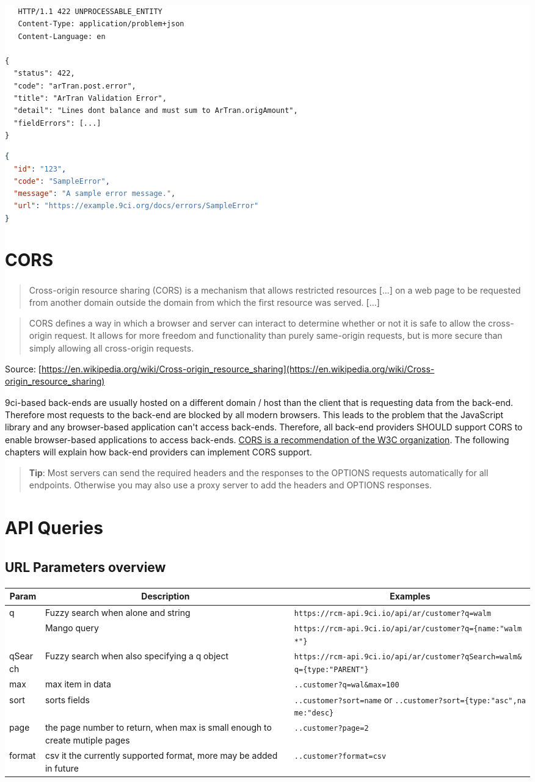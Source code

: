 ```
   HTTP/1.1 422 UNPROCESSABLE_ENTITY
   Content-Type: application/problem+json
   Content-Language: en

{
  "status": 422,
  "code": "arTran.post.error",
  "title": "ArTran Validation Error",
  "detail": "Lines dont balance and must sum to ArTran.origAmount",
  "fieldErrors": [...]
}
```

``` json
{
  "id": "123",
  "code": "SampleError",
  "message": "A sample error message.",
  "url": "https://example.9ci.org/docs/errors/SampleError"
}
```

# CORS

> Cross-origin resource sharing (CORS) is a mechanism that allows restricted resources [...] on a web page to be requested from another domain outside the domain from which the first resource was served. [...]

> CORS defines a way in which a browser and server can interact to determine whether or not it is safe to allow the cross-origin request. It allows for more freedom and functionality than purely same-origin requests, but is more secure than simply allowing all cross-origin requests.

Source: [https://en.wikipedia.org/wiki/Cross-origin_resource_sharing](https://en.wikipedia.org/wiki/Cross-origin_resource_sharing)

9ci-based back-ends are usually hosted on a different domain / host than the client that is requesting data from the back-end. Therefore most requests to the back-end are blocked by all modern browsers. This leads to the problem that the JavaScript library and any browser-based application can't access back-ends. Therefore, all back-end providers SHOULD support CORS to enable browser-based applications to access back-ends. [CORS is a recommendation of the W3C organization](https://www.w3.org/TR/cors/). The following chapters will explain how back-end providers can implement CORS support.

> **Tip**: Most servers can send the required headers and the responses to the OPTIONS requests automatically for all endpoints. Otherwise you may also use a proxy server to add the headers and OPTIONS responses.

# API Queries

## URL Parameters overview

| Param       | Description                                                                     | Examples                                                                |
|-------------|---------------------------------------------------------------------------------|-------------------------------------------------------------------------|
| q           | Fuzzy search when alone and string                                              | `https://rcm-api.9ci.io/api/ar/customer?q=walm`                         |
|             | Mango query                                                                     | `https://rcm-api.9ci.io/api/ar/customer?q={name:"walm*"}`               |
| qSearch     | Fuzzy search when also specifying a q object                                    | `https://rcm-api.9ci.io/api/ar/customer?qSearch=walm&q={type:"PARENT"}` |
| max         | max item in data                                                                | `..customer?q=wal&max=100`                                              |
| sort        | sorts fields                                                                    | `..customer?sort=name` or `..customer?sort={type:"asc",name:"desc}`     |
| page        | the page number to return, when max is small enough to create mutiple pages     | `..customer?page=2`                                                     |
| format      | csv it the currently supported format, more may be added in future              | `..customer?format=csv`                                                 |